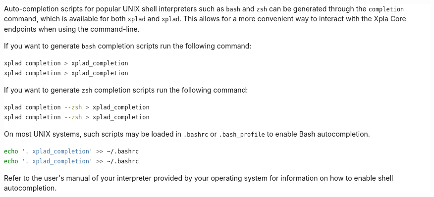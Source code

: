 Auto-completion scripts for popular UNIX shell interpreters such as `bash` and `zsh` can be generated through the `completion` command, which is available for both `xplad` and `xplad`. This allows for a more convenient way to interact with the Xpla Core endpoints when using the command-line.

If you want to generate `bash` completion scripts run the following command:

```bash
xplad completion > xplad_completion
xplad completion > xplad_completion
```

If you want to generate `zsh` completion scripts run the following command:

```bash
xplad completion --zsh > xplad_completion
xplad completion --zsh > xplad_completion
```

On most UNIX systems, such scripts may be loaded in `.bashrc` or `.bash_profile` to enable Bash autocompletion.

```bash
echo '. xplad_completion' >> ~/.bashrc
echo '. xplad_completion' >> ~/.bashrc
```

Refer to the user's manual of your interpreter provided by your operating system for information on how to enable shell autocompletion.
